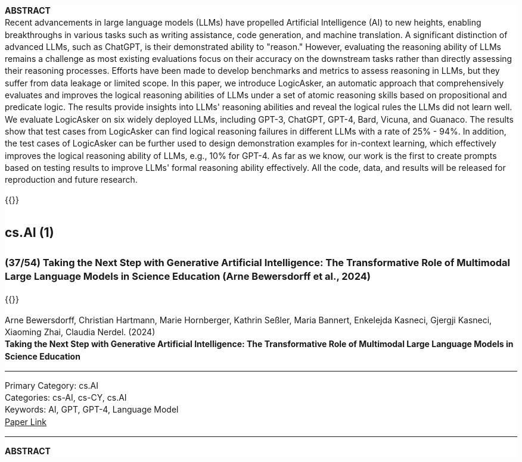 

**ABSTRACT**  
Recent advancements in large language models (LLMs) have propelled Artificial Intelligence (AI) to new heights, enabling breakthroughs in various tasks such as writing assistance, code generation, and machine translation. A significant distinction of advanced LLMs, such as ChatGPT, is their demonstrated ability to "reason." However, evaluating the reasoning ability of LLMs remains a challenge as most existing evaluations focus on their accuracy on the downstream tasks rather than directly assessing their reasoning processes. Efforts have been made to develop benchmarks and metrics to assess reasoning in LLMs, but they suffer from data leakage or limited scope. In this paper, we introduce LogicAsker, an automatic approach that comprehensively evaluates and improves the logical reasoning abilities of LLMs under a set of atomic reasoning skills based on propositional and predicate logic. The results provide insights into LLMs' reasoning abilities and reveal the logical rules the LLMs did not learn well. We evaluate LogicAsker on six widely deployed LLMs, including GPT-3, ChatGPT, GPT-4, Bard, Vicuna, and Guanaco. The results show that test cases from LogicAsker can find logical reasoning failures in different LLMs with a rate of 25\% - 94\%. In addition, the test cases of LogicAsker can be further used to design demonstration examples for in-context learning, which effectively improves the logical reasoning ability of LLMs, e.g., 10\% for GPT-4. As far as we know, our work is the first to create prompts based on testing results to improve LLMs' formal reasoning ability effectively. All the code, data, and results will be released for reproduction and future research.

{{</citation>}}


## cs.AI (1)



### (37/54) Taking the Next Step with Generative Artificial Intelligence: The Transformative Role of Multimodal Large Language Models in Science Education (Arne Bewersdorff et al., 2024)

{{<citation>}}

Arne Bewersdorff, Christian Hartmann, Marie Hornberger, Kathrin Seßler, Maria Bannert, Enkelejda Kasneci, Gjergji Kasneci, Xiaoming Zhai, Claudia Nerdel. (2024)  
**Taking the Next Step with Generative Artificial Intelligence: The Transformative Role of Multimodal Large Language Models in Science Education**  

---
Primary Category: cs.AI  
Categories: cs-AI, cs-CY, cs.AI  
Keywords: AI, GPT, GPT-4, Language Model  
[Paper Link](http://arxiv.org/abs/2401.00832v1)  

---


**ABSTRACT**  